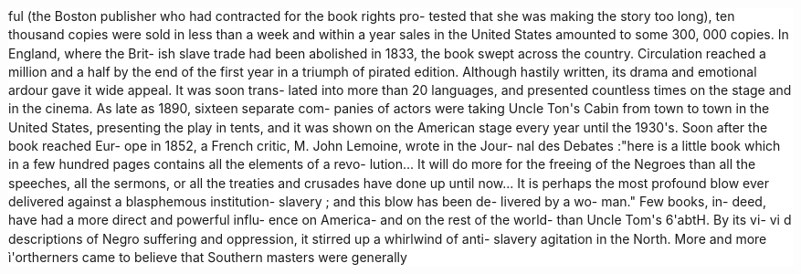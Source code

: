 ful (the Boston publisher who had
contracted for the book rights pro-
tested that she was making the
story too long), ten thousand copies
were sold in less than a week and
within a year sales in the United
States amounted to some 300, 000
copies. In England, where the Brit-
ish slave trade had been abolished
in 1833, the book swept across the
country. Circulation reached a
million and a half by the end of the
first year in a triumph of pirated
edition.
Although hastily written, its
drama and emotional ardour gave
it wide appeal. It was soon trans-
lated into more than 20 languages,
and presented countless times on
the stage and in the cinema. As
late as 1890, sixteen separate com-
panies of actors were taking Uncle
Ton's Cabin from town to town in
the United States, presenting the
play in tents, and it was shown on
the American stage every year until
the 1930's.
Soon after the book reached Eur-
ope in 1852, a French critic, M.
John Lemoine, wrote in the Jour-
nal des Debates :"here is a little
book which in a few hundred pages
contains all the elements of a revo-
lution... It will do more for the
freeing of the Negroes than all the
speeches, all the sermons, or all the
treaties and crusades have done up
until now... It is perhaps the most
profound blow ever delivered
against a blasphemous institution-
slavery ; and this blow has been de-
livered by a wo-
man."
Few books, in-
deed, have had a
more direct and
powerful influ-
ence on America-
and on the rest
of the world-
than Uncle Tom's
6'abtH. By its vi-
vi d descriptions
of Negro suffering
and oppression, it
stirred up a
whirlwind of anti-
slavery agitation
in the North.
More and more
ì\'ortherners came
to believe that
Southern masters
were generally